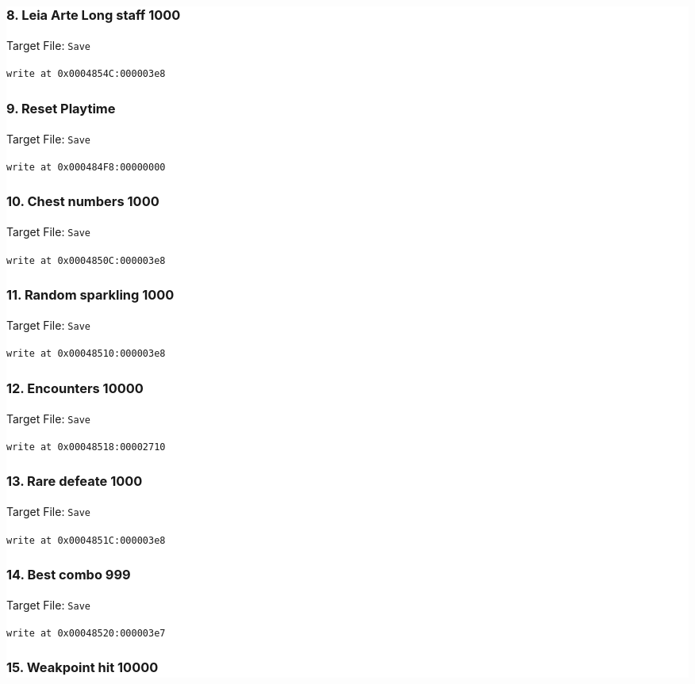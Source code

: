 ### 8. Leia Arte Long staff 1000

Target File: `Save`

```
write at 0x0004854C:000003e8
```

### 9. Reset Playtime

Target File: `Save`

```
write at 0x000484F8:00000000
```

### 10. Chest numbers 1000

Target File: `Save`

```
write at 0x0004850C:000003e8
```

### 11. Random sparkling 1000

Target File: `Save`

```
write at 0x00048510:000003e8
```

### 12. Encounters 10000

Target File: `Save`

```
write at 0x00048518:00002710
```

### 13. Rare defeate 1000

Target File: `Save`

```
write at 0x0004851C:000003e8
```

### 14. Best combo 999

Target File: `Save`

```
write at 0x00048520:000003e7
```

### 15. Weakpoint hit 10000
